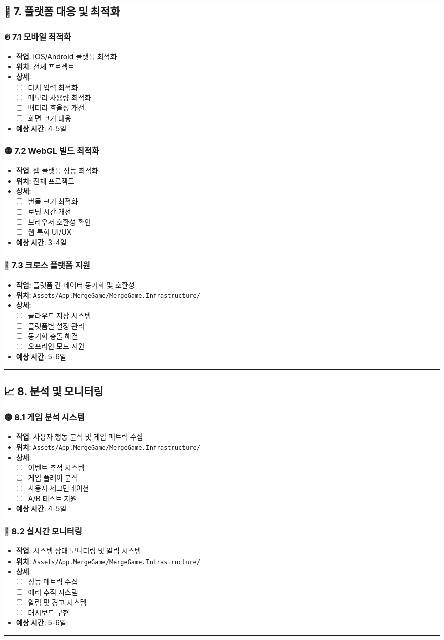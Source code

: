 
## 📱 7. 플랫폼 대응 및 최적화

### 🔥 7.1 모바일 최적화
- **작업**: iOS/Android 플랫폼 최적화
- **위치**: 전체 프로젝트
- **상세**:
  - [ ] 터치 입력 최적화
  - [ ] 메모리 사용량 최적화
  - [ ] 배터리 효율성 개선
  - [ ] 화면 크기 대응
- **예상 시간**: 4-5일

### 🟡 7.2 WebGL 빌드 최적화
- **작업**: 웹 플랫폼 성능 최적화
- **위치**: 전체 프로젝트
- **상세**:
  - [ ] 번들 크기 최적화
  - [ ] 로딩 시간 개선
  - [ ] 브라우저 호환성 확인
  - [ ] 웹 특화 UI/UX
- **예상 시간**: 3-4일

### 🔵 7.3 크로스 플랫폼 지원
- **작업**: 플랫폼 간 데이터 동기화 및 호환성
- **위치**: `Assets/App.MergeGame/MergeGame.Infrastructure/`
- **상세**:
  - [ ] 클라우드 저장 시스템
  - [ ] 플랫폼별 설정 관리
  - [ ] 동기화 충돌 해결
  - [ ] 오프라인 모드 지원
- **예상 시간**: 5-6일

---

## 📈 8. 분석 및 모니터링

### 🟡 8.1 게임 분석 시스템
- **작업**: 사용자 행동 분석 및 게임 메트릭 수집
- **위치**: `Assets/App.MergeGame/MergeGame.Infrastructure/`
- **상세**:
  - [ ] 이벤트 추적 시스템
  - [ ] 게임 플레이 분석
  - [ ] 사용자 세그먼테이션
  - [ ] A/B 테스트 지원
- **예상 시간**: 4-5일

### 🔵 8.2 실시간 모니터링
- **작업**: 시스템 상태 모니터링 및 알림 시스템
- **위치**: `Assets/App.MergeGame/MergeGame.Infrastructure/`
- **상세**:
  - [ ] 성능 메트릭 수집
  - [ ] 에러 추적 시스템
  - [ ] 알림 및 경고 시스템
  - [ ] 대시보드 구현
- **예상 시간**: 5-6일

---